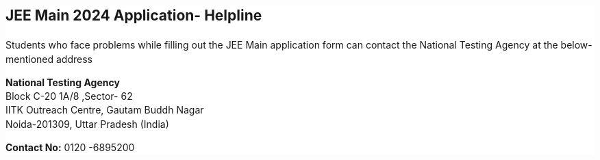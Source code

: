 
JEE Main 2024 Application- Helpline
-----------------------------------

Students who face problems while filling out the JEE Main application form can contact the National Testing Agency at the below-mentioned address

**National Testing Agency**  
Block C-20 1A/8 ,Sector- 62  
IITK Outreach Centre, Gautam Buddh Nagar  
Noida-201309, Uttar Pradesh (India)

**Contact No:** 0120 -6895200